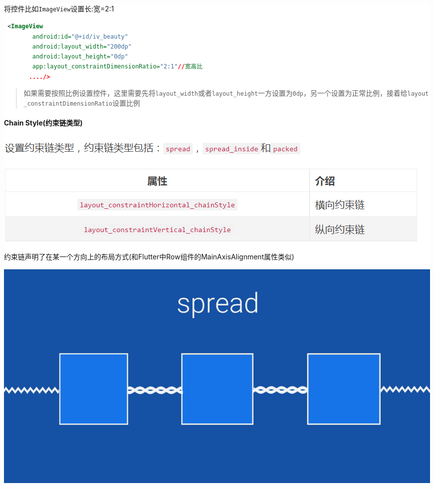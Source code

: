 将控件比如`ImageView`设置长:宽=2:1

```xml
 <ImageView
        android:id="@+id/iv_beauty"
        android:layout_width="200dp"
        android:layout_height="0dp"
        app:layout_constraintDimensionRatio="2:1"//宽高比
       ..../>
```

> 如果需要按照比例设置控件，这里需要先将`layout_width`或者`layout_height`一方设置为`0dp`，另一个设置为正常比例，接着给`layout_constraintDimensionRatio`设置比例



#### **Chain Style(约束链类型)**

![image-20210927141502486](Android--布局.assets/image-20210927141502486.png)

约束链声明了在某一个方向上的布局方式(和Flutter中Row组件的MainAxisAlignment属性类似)

![img](Android--布局.assets/9271486-42765eab507b1a6b.gif)
